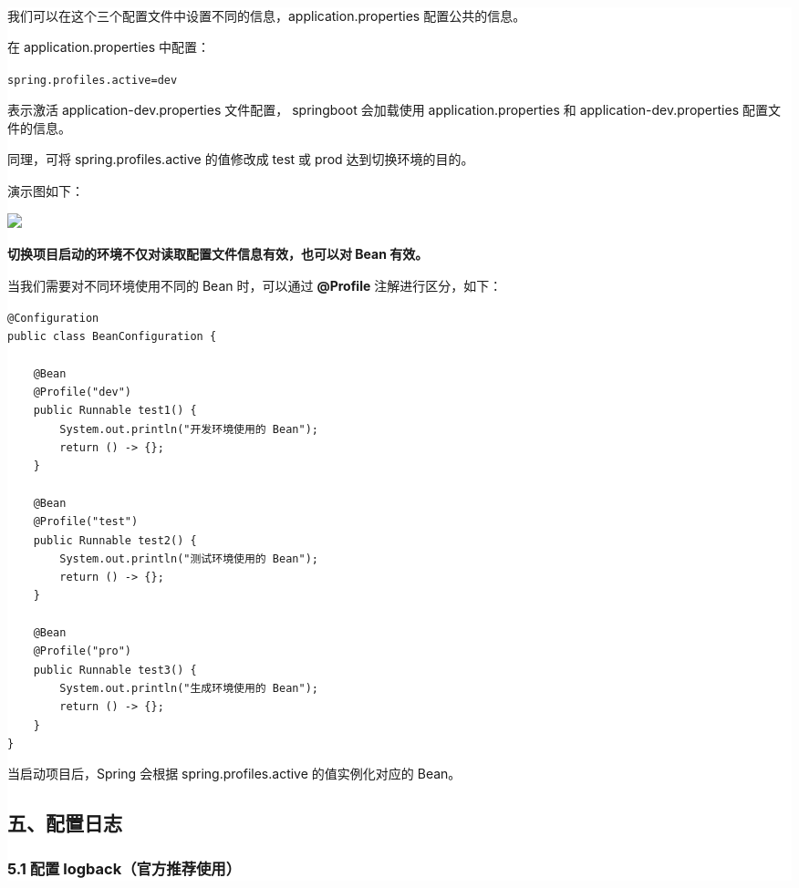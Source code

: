 我们可以在这个三个配置文件中设置不同的信息，application.properties 配置公共的信息。

在 application.properties 中配置：

```
spring.profiles.active=dev

```

表示激活 application-dev.properties 文件配置， springboot 会加载使用 application.properties 和 application-dev.properties 配置文件的信息。

同理，可将 spring.profiles.active 的值修改成 test 或 prod 达到切换环境的目的。

演示图如下：

[![](http://images.extlight.com/springboot-01-2.gif)](http://images.extlight.com/springboot-01-2.gif)

**切换项目启动的环境不仅对读取配置文件信息有效，也可以对 Bean 有效。**

当我们需要对不同环境使用不同的 Bean 时，可以通过 **@Profile** 注解进行区分，如下：

```
@Configuration
public class BeanConfiguration {

    @Bean
    @Profile("dev")
    public Runnable test1() {
        System.out.println("开发环境使用的 Bean");
        return () -> {};
    }

    @Bean
    @Profile("test")
    public Runnable test2() {
        System.out.println("测试环境使用的 Bean");
        return () -> {};
    }

    @Bean
    @Profile("pro")
    public Runnable test3() {
        System.out.println("生成环境使用的 Bean");
        return () -> {};
    }
}

```

当启动项目后，Spring 会根据 spring.profiles.active 的值实例化对应的 Bean。

## 五、配置日志

### 5.1 配置 logback（官方推荐使用）

